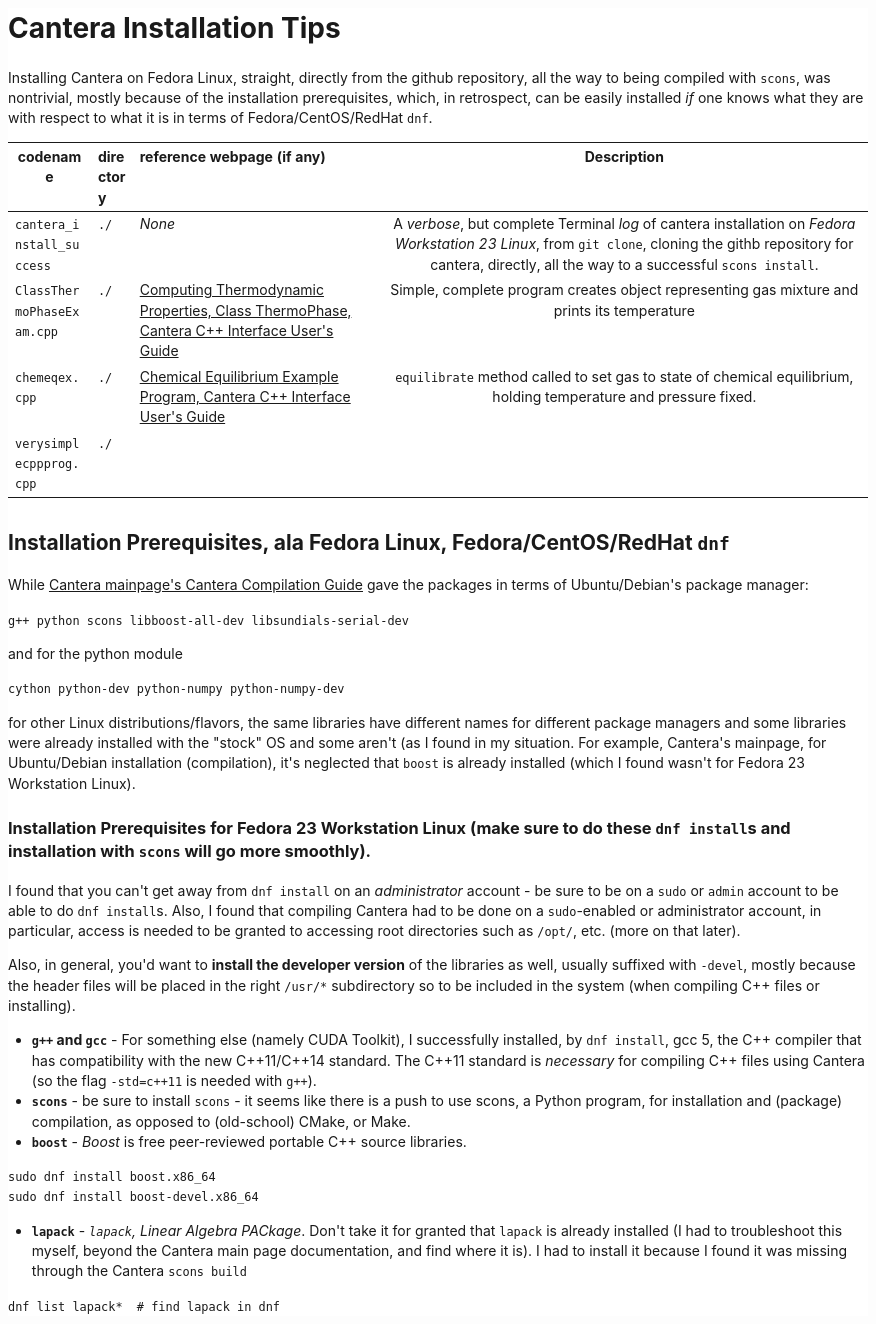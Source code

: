 # Cantera Installation Tips

Installing Cantera on Fedora Linux, straight, directly from the github repository, all the way to being compiled with `scons`, was nontrivial, mostly because of the installation prerequisites, which, in retrospect, can be easily installed *if* one knows what they are with respect to what it is in terms of Fedora/CentOS/RedHat `dnf`.  

| codename                  | directory      | reference webpage (if any) | Description  |
| ------------------------- | :------------- | :------------------------- | :----------: | 
| `cantera_install_success` | `./`           | *None*                     | A *verbose*, but complete Terminal *log* of cantera installation on *Fedora Workstation 23 Linux*, from `git clone`, cloning the githb repository for cantera, directly, all the way to a successful `scons install`. |
| `ClassThermoPhaseExam.cpp` | `./`          | [Computing Thermodynamic Properties, Class ThermoPhase, Cantera C++ Interface User's Guide](http://www.cantera.org/docs/sphinx/html/cxx-guide/thermo.html#example-program) | Simple, complete program creates object representing gas mixture and prints its temperature |
| `chemeqex.cpp`            | `./`           | [Chemical Equilibrium Example Program, Cantera C++ Interface User's Guide](http://www.cantera.org/docs/sphinx/html/cxx-guide/equil-example.html) | `equilibrate` method called to set gas to state of chemical equilibrium, holding temperature and pressure fixed. |
| `verysimplecppprog.cpp`   | `./`           | | |

## Installation Prerequisites, ala Fedora Linux, Fedora/CentOS/RedHat `dnf`

While [Cantera mainpage's Cantera Compilation Guide](http://www.cantera.org/docs/sphinx/html/compiling.html) gave the packages in terms of Ubuntu/Debian's package manager:
```
g++ python scons libboost-all-dev libsundials-serial-dev
```
and for the python module
```
cython python-dev python-numpy python-numpy-dev
```
for other Linux distributions/flavors, the same libraries have different names for different package managers and some libraries were already installed with the "stock" OS and some aren't (as I found in my situation.  For example, Cantera's mainpage, for Ubuntu/Debian installation (compilation), it's neglected that `boost` is already installed (which I found wasn't for Fedora 23 Workstation Linux).

### Installation Prerequisites for **Fedora 23 Workstation Linux** (make sure to do these `dnf install`s and installation with `scons` will go more smoothly).

I found that you can't get away from `dnf install` on an *administrator* account - be sure to be on a `sudo` or `admin` account to be able to do `dnf install`s.  Also, I found that compiling Cantera had to be done on a `sudo`-enabled or administrator account, in particular, access is needed to be granted to accessing root directories such as `/opt/`, etc. (more on that later).

Also, in general, you'd want to **install the developer version** of the libraries as well, usually suffixed with `-devel`, mostly because the header files will be placed in the right `/usr/*` subdirectory so to be included in the system (when compiling C++ files or installing).  

- **`g++` and `gcc`** - For something else (namely CUDA Toolkit), I successfully installed, by `dnf install`, gcc 5, the C++ compiler that has compatibility with the new C++11/C++14 standard.  The C++11 standard is *necessary* for compiling C++ files using Cantera (so the flag `-std=c++11` is needed with `g++`).  
- **`scons`** - be sure to install `scons` - it seems like there is a push to use scons, a Python program, for installation and (package) compilation, as opposed to (old-school) CMake, or Make.
- **`boost`** - *Boost* is free peer-reviewed portable C++ source libraries.
```
sudo dnf install boost.x86_64
sudo dnf install boost-devel.x86_64
```
- **`lapack`** - *`lapack`, Linear Algebra PACkage*.  Don't take it for granted that `lapack` is already installed (I had to troubleshoot this myself, beyond the Cantera main page documentation, and find where it is).  I had to install it because I found it was missing through the Cantera `scons build`  
```
dnf list lapack*  # find lapack in dnf
```